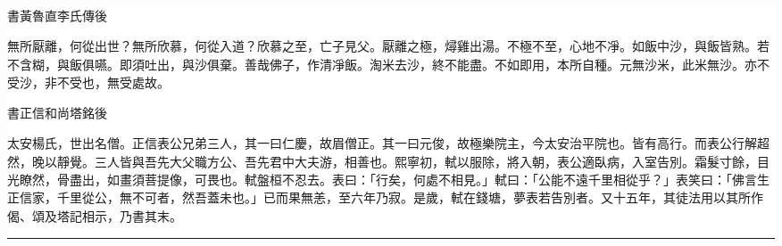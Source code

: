 書黃魯直李氏傳後

無所厭離，何從出世？無所欣慕，何從入道？欣慕之至，亡子見父。厭離之極，燖雞出湯。不極不至，心地不凈。如飯中沙，與飯皆熟。若不含糊，與飯俱嚥。即須吐出，與沙俱棄。善哉佛子，作清凈飯。淘米去沙，終不能盡。不如即用，本所自種。元無沙米，此米無沙。亦不受沙，非不受也，無受處故。

書正信和尚塔銘後

太安楊氏，世出名僧。正信表公兄弟三人，其一曰仁慶，故眉僧正。其一曰元俊，故極樂院主，今太安治平院也。皆有高行。而表公行解超然，晚以靜覺。三人皆與吾先大父職方公、吾先君中大夫游，相善也。熙寧初，軾以服除，將入朝，表公適臥病，入室告別。霜髮寸餘，目光瞭然，骨盡出，如畫須菩提像，可畏也。軾盤桓不忍去。表曰：「行矣，何處不相見。」軾曰：「公能不遠千里相從乎？」表笑曰：「佛言生正信家，千里從公，無不可者，然吾蓋未也。」已而果無恙，至六年乃寂。是歲，軾在錢塘，夢表若告別者。又十五年，其徒法用以其所作偈、頌及塔記相示，乃書其末。

* * *

